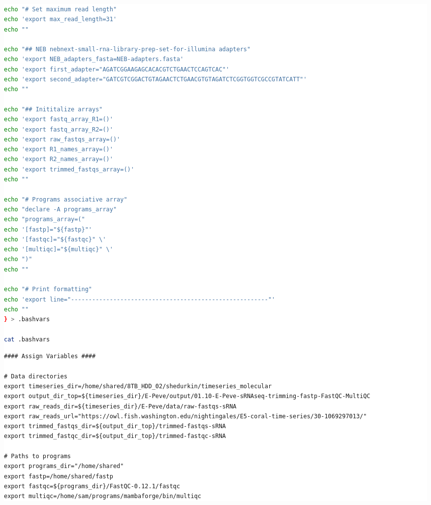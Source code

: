 ``` bash
echo "# Set maximum read length"
echo 'export max_read_length=31'
echo ""

echo "## NEB nebnext-small-rna-library-prep-set-for-illumina adapters"
echo 'export NEB_adapters_fasta=NEB-adapters.fasta'
echo 'export first_adapter="AGATCGGAAGAGCACACGTCTGAACTCCAGTCAC"'
echo 'export second_adapter="GATCGTCGGACTGTAGAACTCTGAACGTGTAGATCTCGGTGGTCGCCGTATCATT"'
echo ""

echo "## Inititalize arrays"
echo 'export fastq_array_R1=()'
echo 'export fastq_array_R2=()'
echo 'export raw_fastqs_array=()'
echo 'export R1_names_array=()'
echo 'export R2_names_array=()'
echo 'export trimmed_fastqs_array=()'
echo ""

echo "# Programs associative array"
echo "declare -A programs_array"
echo "programs_array=("
echo '[fastp]="${fastp}"'
echo '[fastqc]="${fastqc}" \'
echo '[multiqc]="${multiqc}" \'
echo ")"
echo ""

echo "# Print formatting"
echo 'export line="--------------------------------------------------------"'
echo ""
} > .bashvars

cat .bashvars
```

    #### Assign Variables ####

    # Data directories
    export timeseries_dir=/home/shared/8TB_HDD_02/shedurkin/timeseries_molecular
    export output_dir_top=${timeseries_dir}/E-Peve/output/01.10-E-Peve-sRNAseq-trimming-fastp-FastQC-MultiQC
    export raw_reads_dir=${timeseries_dir}/E-Peve/data/raw-fastqs-sRNA
    export raw_reads_url="https://owl.fish.washington.edu/nightingales/E5-coral-time-series/30-1069297013/"
    export trimmed_fastqs_dir=${output_dir_top}/trimmed-fastqs-sRNA
    export trimmed_fastqc_dir=${output_dir_top}/trimmed-fastqc-sRNA

    # Paths to programs
    export programs_dir="/home/shared"
    export fastp=/home/shared/fastp
    export fastqc=${programs_dir}/FastQC-0.12.1/fastqc
    export multiqc=/home/sam/programs/mambaforge/bin/multiqc

